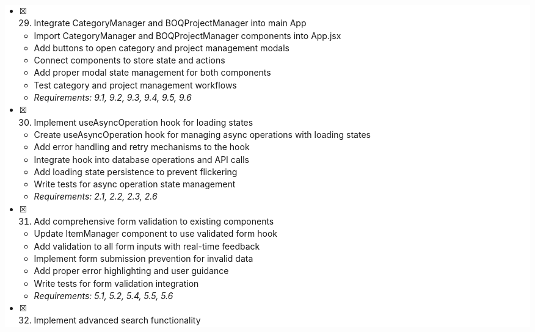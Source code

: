 - [x] 29. Integrate CategoryManager and BOQProjectManager into main App









  - Import CategoryManager and BOQProjectManager components into App.jsx
  - Add buttons to open category and project management modals
  - Connect components to store state and actions
  - Add proper modal state management for both components
  - Test category and project management workflows
  - _Requirements: 9.1, 9.2, 9.3, 9.4, 9.5, 9.6_

- [x] 30. Implement useAsyncOperation hook for loading states





















  - Create useAsyncOperation hook for managing async operations with loading states
  - Add error handling and retry mechanisms to the hook
  - Integrate hook into database operations and API calls
  - Add loading state persistence to prevent flickering
  - Write tests for async operation state management
  - _Requirements: 2.1, 2.2, 2.3, 2.6_
 

- [x] 31. Add comprehensive form validation to existing components













  - Update ItemManager component to use validated form hook
  - Add validation to all form inputs with real-time feedback
  - Implement form submission prevention for invalid data
  - Add proper error highlighting and user guidance
  - Write tests for form validation integration
  - _Requirements: 5.1, 5.2, 5.4, 5.5, 5.6_

- [x] 32. Implement advanced search functionality




